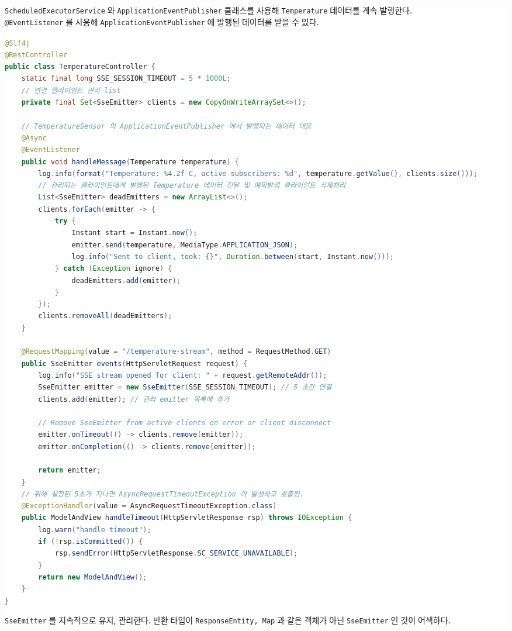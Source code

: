 `ScheduledExecutorService` 와 `ApplicationEventPublisher` 클래스를 사용해 `Temperature` 데이터를 계속 발행한다.  
`@EventListener` 를 사용해 `ApplicationEventPublisher` 에 발행된 데이터를 받을 수 있다.  


```java
@Slf4j
@RestController
public class TemperatureController {
    static final long SSE_SESSION_TIMEOUT = 5 * 1000L;
    // 연결 클라이언트 관리 list
    private final Set<SseEmitter> clients = new CopyOnWriteArraySet<>();

    // TemperatureSensor 의 ApplicationEventPublisher 에서 발행되는 데이터 대응
    @Async
    @EventListener
    public void handleMessage(Temperature temperature) {
        log.info(format("Temperature: %4.2f C, active subscribers: %d", temperature.getValue(), clients.size()));
        // 관리되는 클라이언트에게 발행된 Temperature 데이터 전달 및 예외발생 클라이언트 삭제처리
        List<SseEmitter> deadEmitters = new ArrayList<>();
        clients.forEach(emitter -> {
            try {
                Instant start = Instant.now();
                emitter.send(temperature, MediaType.APPLICATION_JSON);
                log.info("Sent to client, took: {}", Duration.between(start, Instant.now()));
            } catch (Exception ignore) {
                deadEmitters.add(emitter);
            }
        });
        clients.removeAll(deadEmitters);
    }

    @RequestMapping(value = "/temperature-stream", method = RequestMethod.GET)
    public SseEmitter events(HttpServletRequest request) {
        log.info("SSE stream opened for client: " + request.getRemoteAddr());
        SseEmitter emitter = new SseEmitter(SSE_SESSION_TIMEOUT); // 5 초간 연결
        clients.add(emitter); // 관리 emitter 목록에 추가

        // Remove SseEmitter from active clients on error or client disconnect
        emitter.onTimeout(() -> clients.remove(emitter));
        emitter.onCompletion(() -> clients.remove(emitter));

        return emitter;
    }
    // 위에 설정된 5초가 지나면 AsyncRequestTimeoutException 이 발생하고 호출됨.  
    @ExceptionHandler(value = AsyncRequestTimeoutException.class)
    public ModelAndView handleTimeout(HttpServletResponse rsp) throws IOException {
        log.warn("handle timeout");
        if (!rsp.isCommitted()) {
            rsp.sendError(HttpServletResponse.SC_SERVICE_UNAVAILABLE);
        }
        return new ModelAndView();
    }
}
```
`SseEmitter` 를 지속적으로 유지, 관리한다. 반환 타입이 `ResponseEntity, Map` 과 같은 객체가 아닌 `SseEmitter` 인 것이 어색하다.  
